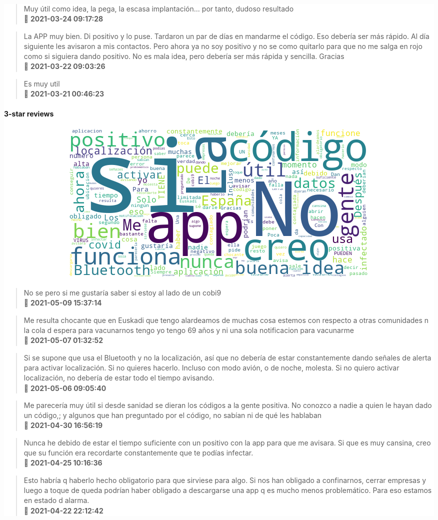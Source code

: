 > Muy útil como idea, la pega, la escasa implantación... por tanto, dudoso resultado<br> :date: __2021-03-24 09:17:28__

> La APP muy bien. Di positivo y lo puse. Tardaron un par de días en mandarme el código. Eso debería ser más rápido. Al día siguiente les avisaron a mis contactos. Pero ahora ya no soy positivo y no se como quitarlo para que no me salga en rojo como si siguiera dando positivo. No es mala idea, pero debería ser más rápida y sencilla. Gracias<br> :date: __2021-03-22 09:03:26__

> Es muy util<br> :date: __2021-03-21 00:46:23__



#### 3-star reviews

<p align="center">
<img src="3_star_reviews_wordcloud.png" alt="es.gob.radarcovid 3 reviews"/>
</p>

> No se pero si me gustaría saber si estoy al lado de un cobi9<br> :date: __2021-05-09 15:37:14__

> Me resulta chocante que en Euskadi que tengo alardeamos de muchas cosa estemos con respecto a otras comunidades n la cola d espera para vacunarnos tengo yo tengo 69 años y ni una sola notificacion para vacunarme<br> :date: __2021-05-07 01:32:52__

> Si se supone que usa el Bluetooth y no la localización, así que no debería de estar constantemente dando señales de alerta para activar localización. Si no quieres hacerlo. Incluso con modo avión, o de noche, molesta. Si no quiero activar localización, no debería de estar todo el tiempo avisando.<br> :date: __2021-05-06 09:05:40__

> Me parecería muy útil si desde sanidad se dieran los códigos a la gente positiva. No conozco a nadie a quien le hayan dado un código,; y algunos que han preguntado por el código, no sabían ni de qué les hablaban<br> :date: __2021-04-30 16:56:19__

> Nunca he debido de estar el tiempo suficiente con un positivo con la app para que me avisara. Si que es muy cansina, creo que su función era recordarte constantemente que te podías infectar.<br> :date: __2021-04-25 10:16:36__

> Esto habría q haberlo hecho obligatorio para que sirviese para algo. Si nos han obligado a confinarnos, cerrar empresas y luego a toque de queda podrían haber obligado a descargarse una app q es mucho menos problemático. Para eso estamos en estado d alarma.<br> :date: __2021-04-22 22:12:42__

